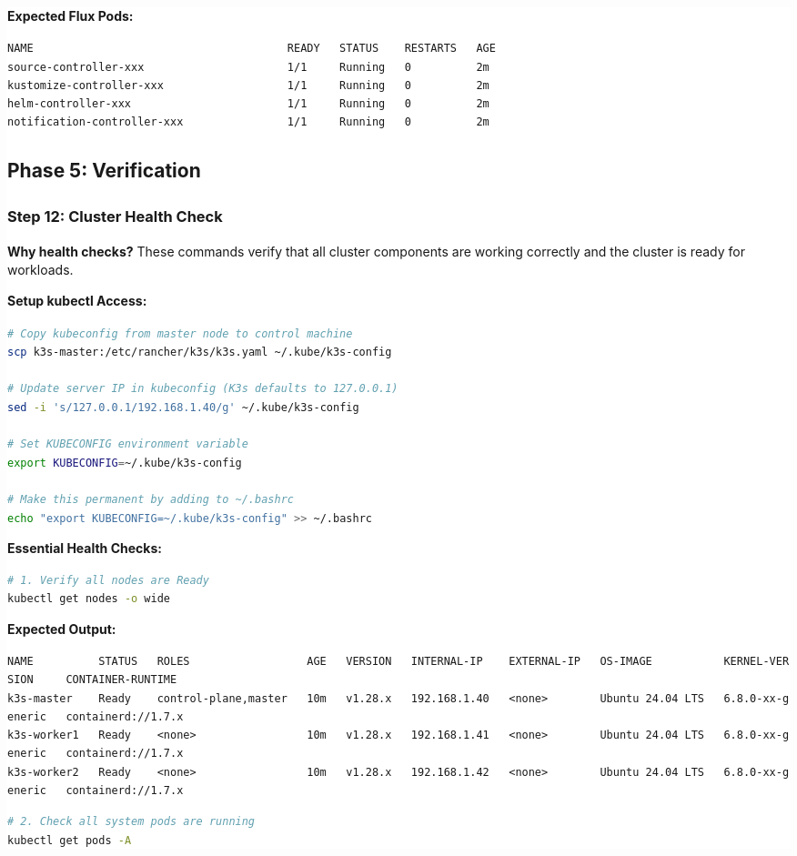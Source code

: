 **Expected Flux Pods:**
```
NAME                                       READY   STATUS    RESTARTS   AGE
source-controller-xxx                      1/1     Running   0          2m
kustomize-controller-xxx                   1/1     Running   0          2m
helm-controller-xxx                        1/1     Running   0          2m
notification-controller-xxx                1/1     Running   0          2m
```

## Phase 5: Verification

### Step 12: Cluster Health Check

**Why health checks?** These commands verify that all cluster components are working correctly and the cluster is ready for workloads.

**Setup kubectl Access:**

```bash
# Copy kubeconfig from master node to control machine
scp k3s-master:/etc/rancher/k3s/k3s.yaml ~/.kube/k3s-config

# Update server IP in kubeconfig (K3s defaults to 127.0.0.1)
sed -i 's/127.0.0.1/192.168.1.40/g' ~/.kube/k3s-config

# Set KUBECONFIG environment variable
export KUBECONFIG=~/.kube/k3s-config

# Make this permanent by adding to ~/.bashrc
echo "export KUBECONFIG=~/.kube/k3s-config" >> ~/.bashrc
```

**Essential Health Checks:**

```bash
# 1. Verify all nodes are Ready
kubectl get nodes -o wide
```

**Expected Output:**
```
NAME          STATUS   ROLES                  AGE   VERSION   INTERNAL-IP    EXTERNAL-IP   OS-IMAGE           KERNEL-VERSION     CONTAINER-RUNTIME
k3s-master    Ready    control-plane,master   10m   v1.28.x   192.168.1.40   <none>        Ubuntu 24.04 LTS   6.8.0-xx-generic   containerd://1.7.x
k3s-worker1   Ready    <none>                 10m   v1.28.x   192.168.1.41   <none>        Ubuntu 24.04 LTS   6.8.0-xx-generic   containerd://1.7.x
k3s-worker2   Ready    <none>                 10m   v1.28.x   192.168.1.42   <none>        Ubuntu 24.04 LTS   6.8.0-xx-generic   containerd://1.7.x
```

```bash
# 2. Check all system pods are running
kubectl get pods -A
```
